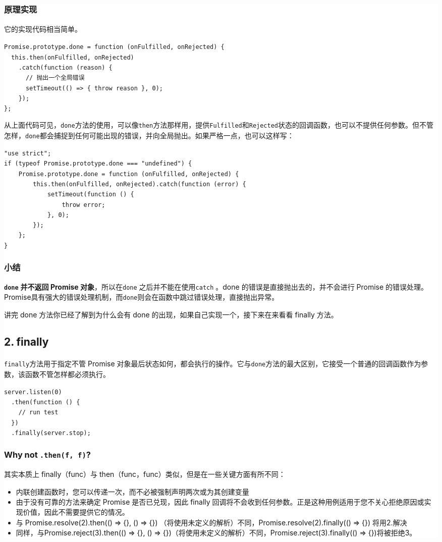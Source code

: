 ### 原理实现

它的实现代码相当简单。

```
Promise.prototype.done = function (onFulfilled, onRejected) {
  this.then(onFulfilled, onRejected)
    .catch(function (reason) {
      // 抛出一个全局错误
      setTimeout(() => { throw reason }, 0);
    });
};
```

从上面代码可见，`done`方法的使用，可以像`then`方法那样用，提供`Fulfilled`和`Rejected`状态的回调函数，也可以不提供任何参数。但不管怎样，`done`都会捕捉到任何可能出现的错误，并向全局抛出。如果严格一点，也可以这样写：

```
"use strict";
if (typeof Promise.prototype.done === "undefined") {
    Promise.prototype.done = function (onFulfilled, onRejected) {
        this.then(onFulfilled, onRejected).catch(function (error) {
            setTimeout(function () {
                throw error;
            }, 0);
        });
    };
}
```

### 小结

**`done`** **并不返回 Promise 对象**，所以在`done` 之后并不能在使用`catch` 。done 的错误是直接抛出去的，并不会进行 Promise 的错误处理。Promise具有强大的错误处理机制，而`done`则会在函数中跳过错误处理，直接抛出异常。

讲完 done 方法你已经了解到为什么会有 done 的出现，如果自己实现一个，接下来在来看看 finally 方法。

## 2. finally

`finally`方法用于指定不管 Promise 对象最后状态如何，都会执行的操作。它与`done`方法的最大区别，它接受一个普通的回调函数作为参数，该函数不管怎样都必须执行。

```
server.listen(0)
  .then(function () {
    // run test
  })
  .finally(server.stop);
```

### Why not `.then(f, f)`?

其实本质上 finally（func）与 then（func，func）类似，但是在一些关键方面有所不同：

- 内联创建函数时，您可以传递一次，而不必被强制声明两次或为其创建变量
- 由于没有可靠的方法来确定 Promise 是否已兑现，因此 finally 回调将不会收到任何参数。正是这种用例适用于您不关心拒绝原因或实现价值，因此不需要提供它的情况。
- 与 Promise.resolve(2).then(() => {}, () => {}) （将使用未定义的解析）不同，Promise.resolve(2).finally(() => {}) 将用2.解决
- 同样，与Promise.reject(3).then(() => {}, () => {})（将使用未定义的解析）不同，Promise.reject(3).finally(() => {})将被拒绝3。
